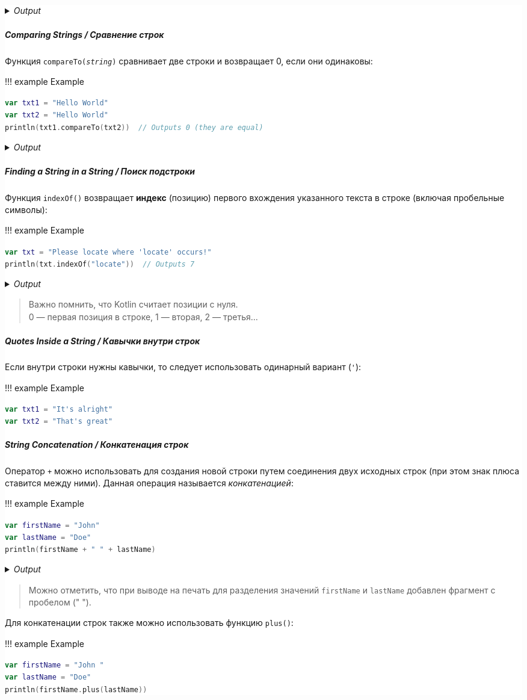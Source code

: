 <details><summary><em>Output</em></summary></details>

##### Comparing Strings / Сравнение строк
Функция `compareTo(`*`string`*`)` сравнивает две строки и возвращает 0, если они одинаковы:

!!! example Example
```kotlin
var txt1 = "Hello World"
var txt2 = "Hello World"
println(txt1.compareTo(txt2))  // Outputs 0 (they are equal)
```

<details><summary><em>Output</em></summary></details>

##### Finding a String in a String / Поиск подстроки
Функция `indexOf()` возвращает **индекс** (позицию) первого вхождения указанного текста в строке (включая пробельные символы):

!!! example Example
```kotlin
var txt = "Please locate where 'locate' occurs!"
println(txt.indexOf("locate"))  // Outputs 7
```

<details><summary><em>Output</em></summary></details>

> Важно помнить, что Kotlin считает позиции с нуля.<br>
> 0 — первая позиция в строке, 1 — вторая, 2 — третья...

##### Quotes Inside a String / Кавычки внутри строк
Если внутри строки нужны кавычки, то следует использовать одинарный вариант (`'`):

!!! example Example
```kotlin
var txt1 = "It's alright"
var txt2 = "That's great"
```

##### String Concatenation / Конкатенация строк
Оператор `+` можно использовать для создания новой строки путем соединения двух исходных строк (при этом знак плюса ставится между ними). Данная операция называется <dfn title="конкатенация">конкатенацией</dfn>:

!!! example Example
```kotlin
var firstName = "John"
var lastName = "Doe"
println(firstName + " " + lastName)
```

<details><summary><em>Output</em></summary></details>

> Можно отметить, что при выводе на печать для разделения значений `firstName` и `lastName` добавлен фрагмент с пробелом (" ").

Для конкатенации строк также можно использовать функцию `plus()`:

!!! example Example
```kotlin
var firstName = "John "
var lastName = "Doe"
println(firstName.plus(lastName))
```
